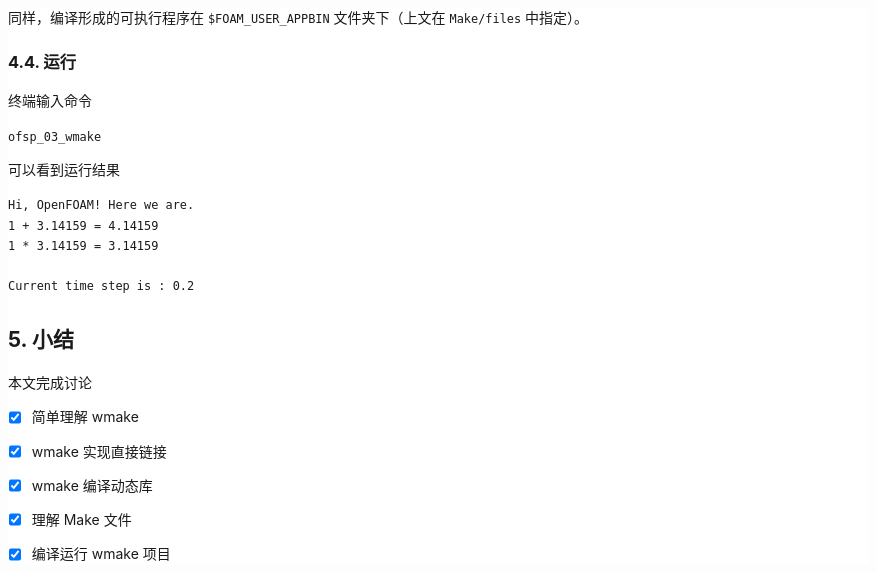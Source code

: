 同样，编译形成的可执行程序在 `$FOAM_USER_APPBIN` 文件夹下（上文在 `Make/files` 中指定）。

### 4.4. 运行

终端输入命令

```terminal {fileName="terminal"}
ofsp_03_wmake
```

可以看到运行结果

```terminal {fileName="terminal"}
Hi, OpenFOAM! Here we are.
1 + 3.14159 = 4.14159
1 * 3.14159 = 3.14159

Current time step is : 0.2
```

## 5. 小结

本文完成讨论

- [x] 简单理解 wmake
- [x] wmake 实现直接链接
- [x] wmake 编译动态库
- [x] 理解 Make 文件
- [x] 编译运行 wmake 项目

